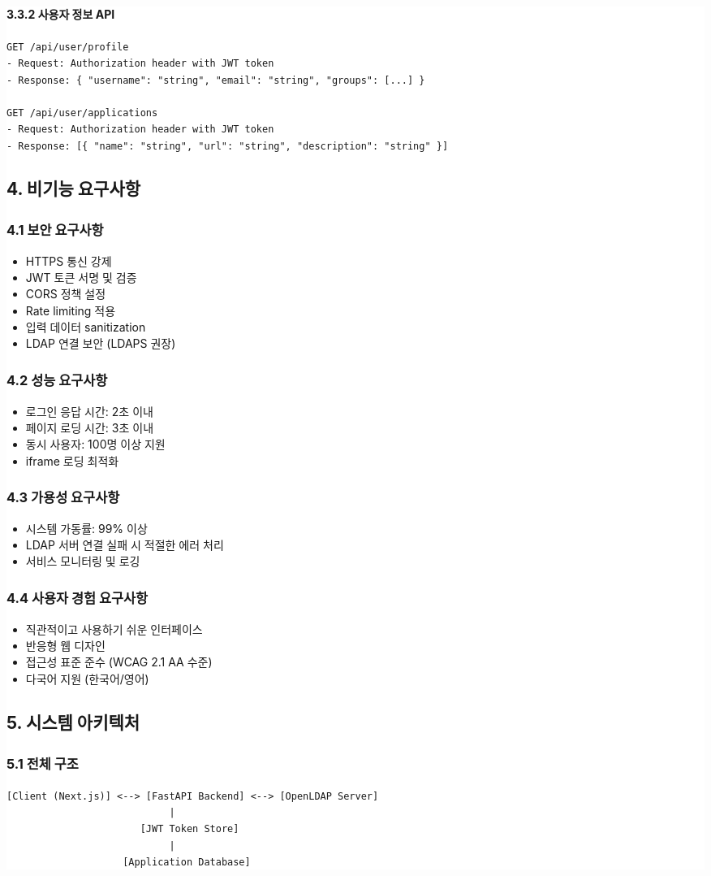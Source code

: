 #### 3.3.2 사용자 정보 API
```
GET /api/user/profile
- Request: Authorization header with JWT token
- Response: { "username": "string", "email": "string", "groups": [...] }

GET /api/user/applications
- Request: Authorization header with JWT token
- Response: [{ "name": "string", "url": "string", "description": "string" }]
```

## 4. 비기능 요구사항

### 4.1 보안 요구사항
- HTTPS 통신 강제
- JWT 토큰 서명 및 검증
- CORS 정책 설정
- Rate limiting 적용
- 입력 데이터 sanitization
- LDAP 연결 보안 (LDAPS 권장)

### 4.2 성능 요구사항
- 로그인 응답 시간: 2초 이내
- 페이지 로딩 시간: 3초 이내
- 동시 사용자: 100명 이상 지원
- iframe 로딩 최적화

### 4.3 가용성 요구사항
- 시스템 가동률: 99% 이상
- LDAP 서버 연결 실패 시 적절한 에러 처리
- 서비스 모니터링 및 로깅

### 4.4 사용자 경험 요구사항
- 직관적이고 사용하기 쉬운 인터페이스
- 반응형 웹 디자인
- 접근성 표준 준수 (WCAG 2.1 AA 수준)
- 다국어 지원 (한국어/영어)

## 5. 시스템 아키텍처

### 5.1 전체 구조
```
[Client (Next.js)] <--> [FastAPI Backend] <--> [OpenLDAP Server]
                            |
                       [JWT Token Store]
                            |
                    [Application Database]
```
